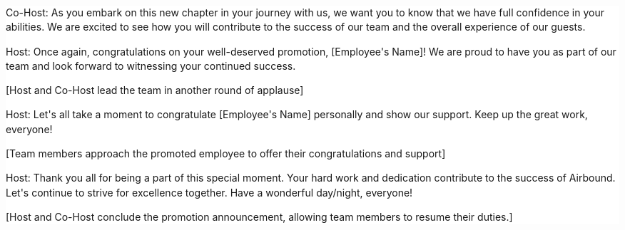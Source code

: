 Co-Host: As you embark on this new chapter in your journey with us, we want you to know that we have full confidence in your abilities. We are excited to see how you will contribute to the success of our team and the overall experience of our guests.

Host: Once again, congratulations on your well-deserved promotion, [Employee's Name]! We are proud to have you as part of our team and look forward to witnessing your continued success.

[Host and Co-Host lead the team in another round of applause]

Host: Let's all take a moment to congratulate [Employee's Name] personally and show our support. Keep up the great work, everyone!

[Team members approach the promoted employee to offer their congratulations and support]

Host: Thank you all for being a part of this special moment. Your hard work and dedication contribute to the success of Airbound. Let's continue to strive for excellence together. Have a wonderful day/night, everyone!

[Host and Co-Host conclude the promotion announcement, allowing team members to resume their duties.]
